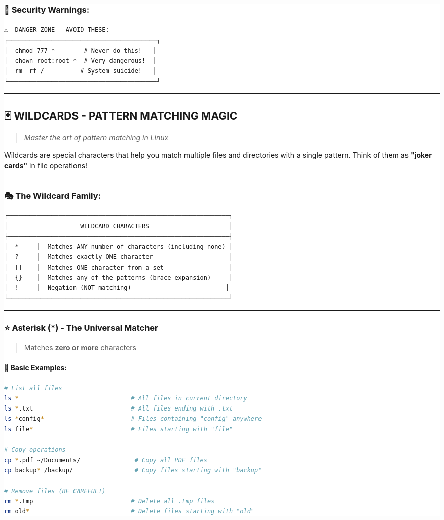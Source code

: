 
### 🚨 **Security Warnings:**

```
⚠️  DANGER ZONE - AVOID THESE:
┌─────────────────────────────────────────┐
│  chmod 777 *        # Never do this!   │
│  chown root:root *  # Very dangerous!  │  
│  rm -rf /          # System suicide!   │
└─────────────────────────────────────────┘
```

---

## 🃏 **WILDCARDS - PATTERN MATCHING MAGIC**
> *Master the art of pattern matching in Linux*

Wildcards are special characters that help you match multiple files and directories with a single pattern. Think of them as **"joker cards"** in file operations!

---

### 🎭 **The Wildcard Family:**

```
┌─────────────────────────────────────────────────────────────┐
│                    WILDCARD CHARACTERS                      │
├─────────────────────────────────────────────────────────────┤
│  *     │  Matches ANY number of characters (including none) │
│  ?     │  Matches exactly ONE character                     │
│  []    │  Matches ONE character from a set                  │
│  {}    │  Matches any of the patterns (brace expansion)     │
│  !     │  Negation (NOT matching)                          │
└─────────────────────────────────────────────────────────────┘
```

---

### ⭐ **Asterisk (*) - The Universal Matcher**
> Matches **zero or more** characters

#### **🎯 Basic Examples:**
```bash
# List all files
ls *                               # All files in current directory
ls *.txt                           # All files ending with .txt
ls *config*                        # Files containing "config" anywhere
ls file*                           # Files starting with "file"

# Copy operations
cp *.pdf ~/Documents/               # Copy all PDF files
cp backup* /backup/                 # Copy files starting with "backup"

# Remove files (BE CAREFUL!)
rm *.tmp                           # Delete all .tmp files
rm old*                            # Delete files starting with "old"
```
